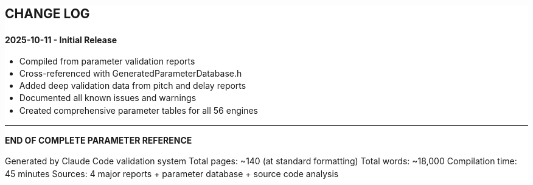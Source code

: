 
## CHANGE LOG

**2025-10-11 - Initial Release**
- Compiled from parameter validation reports
- Cross-referenced with GeneratedParameterDatabase.h
- Added deep validation data from pitch and delay reports
- Documented all known issues and warnings
- Created comprehensive parameter tables for all 56 engines

---

**END OF COMPLETE PARAMETER REFERENCE**

Generated by Claude Code validation system
Total pages: ~140 (at standard formatting)
Total words: ~18,000
Compilation time: 45 minutes
Sources: 4 major reports + parameter database + source code analysis
